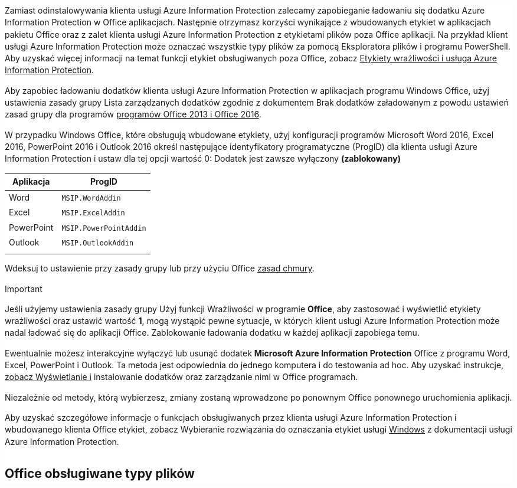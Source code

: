 Zamiast odinstalowywania klienta usługi Azure Information Protection zalecamy zapobieganie ładowaniu się dodatku Azure Information Protection w Office aplikacjach. Następnie otrzymasz korzyści wynikające z wbudowanych etykiet w aplikacjach pakietu Office oraz z zalet klienta usługi Azure Information Protection z etykietami plików poza Office aplikacji. Na przykład klient usługi Azure Information Protection może oznaczać wszystkie typy plików za pomocą Eksploratora plików i programu PowerShell. Aby uzyskać więcej informacji na temat funkcji etykiet obsługiwanych poza Office, zobacz [Etykiety wrażliwości i usługa Azure Information Protection](sensitivity-labels.md#sensitivity-labels-and-azure-information-protection).

Aby zapobiec ładowaniu dodatków klienta usługi Azure Information Protection w aplikacjach programu Windows Office, użyj ustawienia zasady grupy Lista zarządzanych dodatków  zgodnie z dokumentem Brak dodatków załadowanym z powodu ustawień zasad grupy dla programów [programów Office 2013 i Office 2016](https://support.microsoft.com/help/2733070/no-add-ins-loaded-due-to-group-policy-settings-for-office-2013-and-off).

W przypadku Windows Office, które obsługują wbudowane etykiety, użyj konfiguracji programów Microsoft Word 2016, Excel 2016, PowerPoint 2016 i Outlook 2016 określ następujące identyfikatory programatyczne (ProgID) dla klienta usługi Azure Information Protection i ustaw dla tej opcji wartość 0: Dodatek jest zawsze wyłączony **(zablokowany)**

|Aplikacja  |ProgID  |
|---------|---------|
|Word     |     `MSIP.WordAddin`    |
|Excel     |  `MSIP.ExcelAddin`       |
|PowerPoint     |   `MSIP.PowerPointAddin`      |
|Outlook | `MSIP.OutlookAddin` |
| | | 

Wdeksuj to ustawienie przy zasady grupy lub przy użyciu Office [zasad chmury](/DeployOffice/overview-office-cloud-policy-service).

> [!IMPORTANT]
> Jeśli użyjemy ustawienia zasady grupy Użyj funkcji Wrażliwości w programie **Office**, aby zastosować i wyświetlić etykiety wrażliwości oraz ustawić wartość **1**, mogą wystąpić pewne sytuacje, w których klient usługi Azure Information Protection może nadal ładować się do aplikacji Office. Zablokowanie ładowania dodatku w każdej aplikacji zapobiega temu.

Ewentualnie możesz interakcyjne wyłączyć lub usunąć dodatek **Microsoft Azure Information Protection** Office z programu Word, Excel, PowerPoint i Outlook. Ta metoda jest odpowiednia do jednego komputera i do testowania ad hoc. Aby uzyskać instrukcje, [zobacz Wyświetlanie i](https://support.office.com/article/16278816-1948-4028-91e5-76dca5380f8d) instalowanie dodatków oraz zarządzanie nimi w Office programach. 

Niezależnie od metody, którą wybierzesz, zmiany zostaną wprowadzone po ponownym Office ponownego uruchomienia aplikacji.

Aby uzyskać szczegółowe informacje o funkcjach obsługiwanych przez klienta usługi Azure Information Protection i wbudowanego klienta Office etykiet, zobacz Wybieranie rozwiązania do oznaczania etykiet usługi [Windows](/azure/information-protection/rms-client/use-client#choose-your-windows-labeling-solution) z dokumentacji usługi Azure Information Protection.

## <a name="office-file-types-supported"></a>Office obsługiwane typy plików
